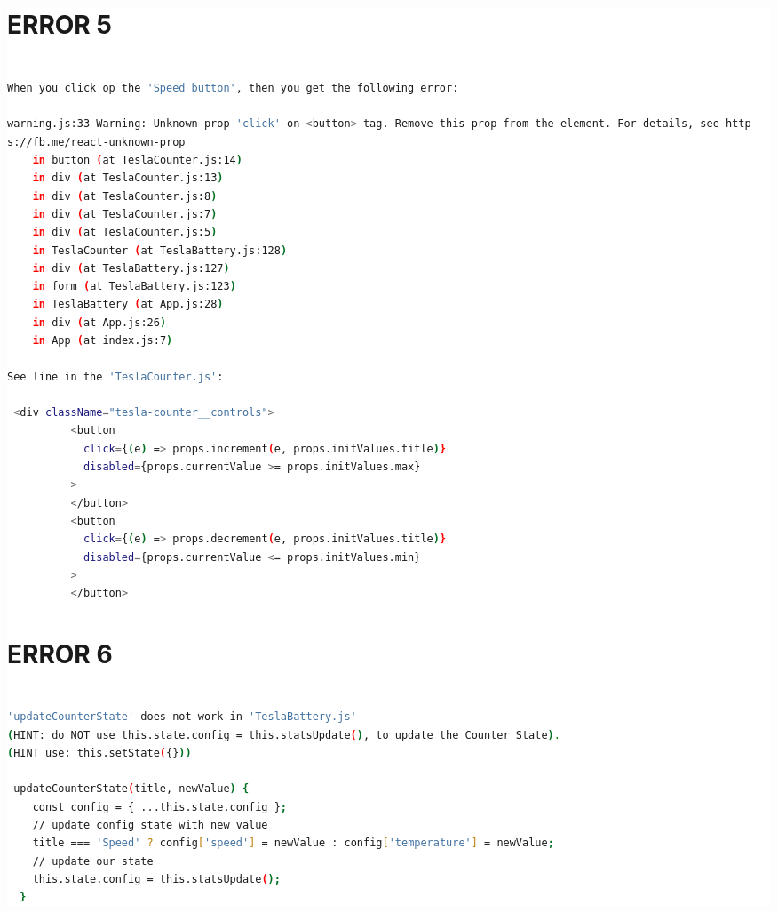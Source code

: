 
# ERROR 5
```bash

When you click op the 'Speed button', then you get the following error:

warning.js:33 Warning: Unknown prop 'click' on <button> tag. Remove this prop from the element. For details, see https://fb.me/react-unknown-prop
    in button (at TeslaCounter.js:14)
    in div (at TeslaCounter.js:13)
    in div (at TeslaCounter.js:8)
    in div (at TeslaCounter.js:7)
    in div (at TeslaCounter.js:5)
    in TeslaCounter (at TeslaBattery.js:128)
    in div (at TeslaBattery.js:127)
    in form (at TeslaBattery.js:123)
    in TeslaBattery (at App.js:28)
    in div (at App.js:26)
    in App (at index.js:7)

See line in the 'TeslaCounter.js':

 <div className="tesla-counter__controls">
          <button 
            click={(e) => props.increment(e, props.initValues.title)} 
            disabled={props.currentValue >= props.initValues.max} 
          >
          </button>
          <button 
            click={(e) => props.decrement(e, props.initValues.title)} 
            disabled={props.currentValue <= props.initValues.min} 
          >
          </button>

```



# ERROR 6
```bash

'updateCounterState' does not work in 'TeslaBattery.js' 
(HINT: do NOT use this.state.config = this.statsUpdate(), to update the Counter State).
(HINT use: this.setState({}))

 updateCounterState(title, newValue) {
    const config = { ...this.state.config };
    // update config state with new value
    title === 'Speed' ? config['speed'] = newValue : config['temperature'] = newValue;
    // update our state
    this.state.config = this.statsUpdate();
  }
```
